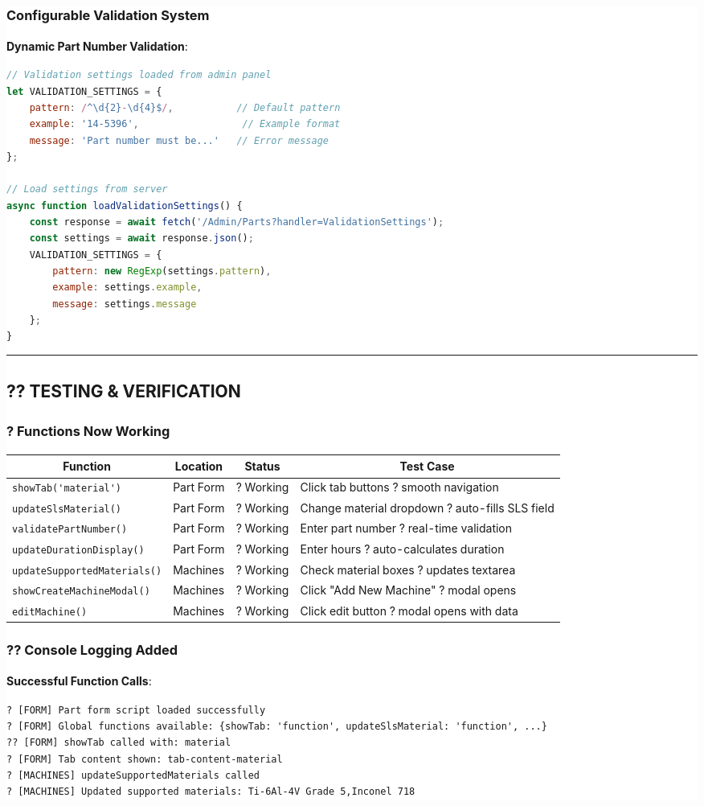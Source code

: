 ### **Configurable Validation System**

**Dynamic Part Number Validation**:
```javascript
// Validation settings loaded from admin panel
let VALIDATION_SETTINGS = {
    pattern: /^\d{2}-\d{4}$/,           // Default pattern
    example: '14-5396',                  // Example format
    message: 'Part number must be...'   // Error message
};

// Load settings from server
async function loadValidationSettings() {
    const response = await fetch('/Admin/Parts?handler=ValidationSettings');
    const settings = await response.json();
    VALIDATION_SETTINGS = {
        pattern: new RegExp(settings.pattern),
        example: settings.example,
        message: settings.message
    };
}
```

---

## ?? **TESTING & VERIFICATION**

### **? Functions Now Working**

| Function | Location | Status | Test Case |
|----------|----------|---------|-----------|
| `showTab('material')` | Part Form | ? Working | Click tab buttons ? smooth navigation |
| `updateSlsMaterial()` | Part Form | ? Working | Change material dropdown ? auto-fills SLS field |
| `validatePartNumber()` | Part Form | ? Working | Enter part number ? real-time validation |
| `updateDurationDisplay()` | Part Form | ? Working | Enter hours ? auto-calculates duration |
| `updateSupportedMaterials()` | Machines | ? Working | Check material boxes ? updates textarea |
| `showCreateMachineModal()` | Machines | ? Working | Click "Add New Machine" ? modal opens |
| `editMachine()` | Machines | ? Working | Click edit button ? modal opens with data |

### **?? Console Logging Added**

**Successful Function Calls**:
```
? [FORM] Part form script loaded successfully
? [FORM] Global functions available: {showTab: 'function', updateSlsMaterial: 'function', ...}
?? [FORM] showTab called with: material
? [FORM] Tab content shown: tab-content-material
? [MACHINES] updateSupportedMaterials called
? [MACHINES] Updated supported materials: Ti-6Al-4V Grade 5,Inconel 718
```
